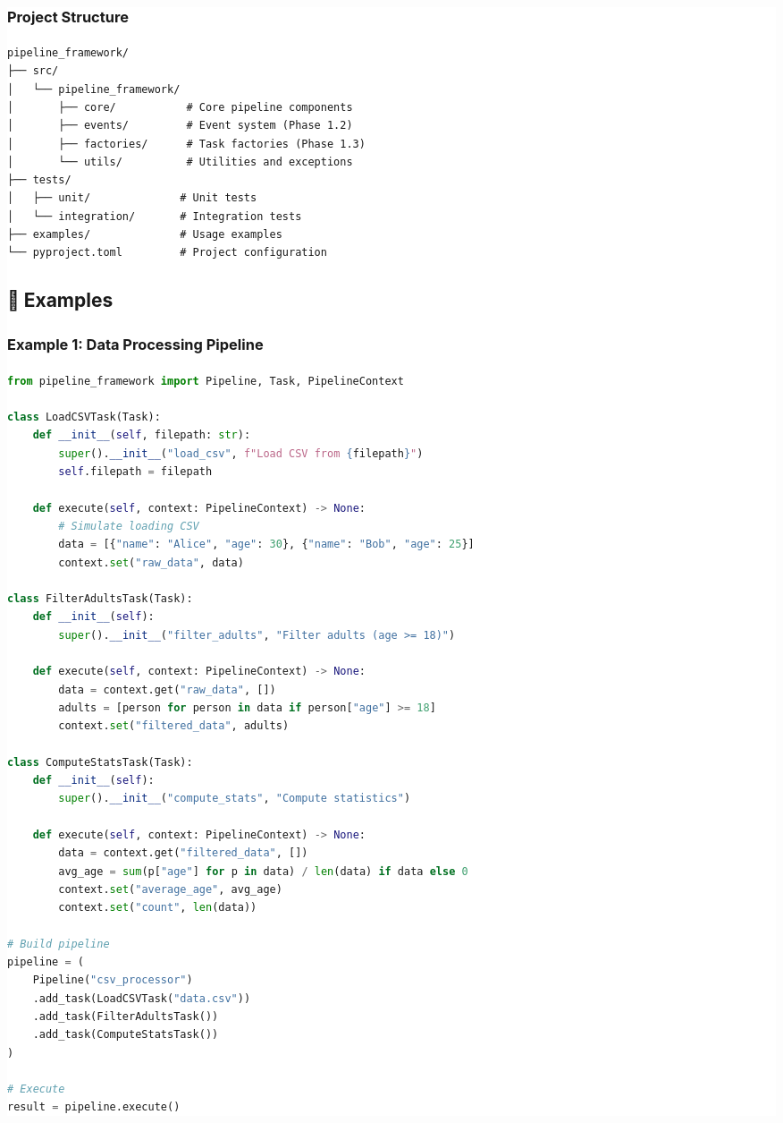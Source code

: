 ### Project Structure

```
pipeline_framework/
├── src/
│   └── pipeline_framework/
│       ├── core/           # Core pipeline components
│       ├── events/         # Event system (Phase 1.2)
│       ├── factories/      # Task factories (Phase 1.3)
│       └── utils/          # Utilities and exceptions
├── tests/
│   ├── unit/              # Unit tests
│   └── integration/       # Integration tests
├── examples/              # Usage examples
└── pyproject.toml         # Project configuration
```

## 📖 Examples

### Example 1: Data Processing Pipeline

```python
from pipeline_framework import Pipeline, Task, PipelineContext

class LoadCSVTask(Task):
    def __init__(self, filepath: str):
        super().__init__("load_csv", f"Load CSV from {filepath}")
        self.filepath = filepath
    
    def execute(self, context: PipelineContext) -> None:
        # Simulate loading CSV
        data = [{"name": "Alice", "age": 30}, {"name": "Bob", "age": 25}]
        context.set("raw_data", data)

class FilterAdultsTask(Task):
    def __init__(self):
        super().__init__("filter_adults", "Filter adults (age >= 18)")
    
    def execute(self, context: PipelineContext) -> None:
        data = context.get("raw_data", [])
        adults = [person for person in data if person["age"] >= 18]
        context.set("filtered_data", adults)

class ComputeStatsTask(Task):
    def __init__(self):
        super().__init__("compute_stats", "Compute statistics")
    
    def execute(self, context: PipelineContext) -> None:
        data = context.get("filtered_data", [])
        avg_age = sum(p["age"] for p in data) / len(data) if data else 0
        context.set("average_age", avg_age)
        context.set("count", len(data))

# Build pipeline
pipeline = (
    Pipeline("csv_processor")
    .add_task(LoadCSVTask("data.csv"))
    .add_task(FilterAdultsTask())
    .add_task(ComputeStatsTask())
)

# Execute
result = pipeline.execute()
```